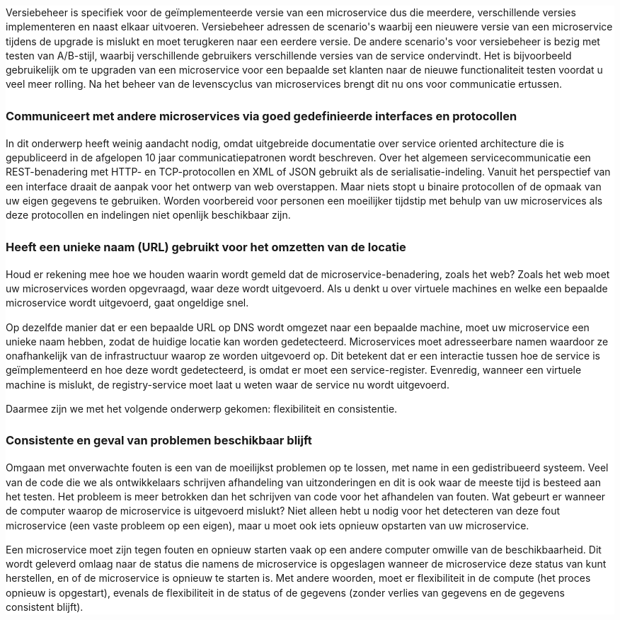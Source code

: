 Versiebeheer is specifiek voor de geïmplementeerde versie van een microservice dus die meerdere, verschillende versies implementeren en naast elkaar uitvoeren. Versiebeheer adressen de scenario's waarbij een nieuwere versie van een microservice tijdens de upgrade is mislukt en moet terugkeren naar een eerdere versie. De andere scenario's voor versiebeheer is bezig met testen van A/B-stijl, waarbij verschillende gebruikers verschillende versies van de service ondervindt. Het is bijvoorbeeld gebruikelijk om te upgraden van een microservice voor een bepaalde set klanten naar de nieuwe functionaliteit testen voordat u veel meer rolling. Na het beheer van de levenscyclus van microservices brengt dit nu ons voor communicatie ertussen.

### <a name="interacts-with-other-microservices-over-well-defined-interfaces-and-protocols"></a>Communiceert met andere microservices via goed gedefinieerde interfaces en protocollen
In dit onderwerp heeft weinig aandacht nodig, omdat uitgebreide documentatie over service oriented architecture die is gepubliceerd in de afgelopen 10 jaar communicatiepatronen wordt beschreven. Over het algemeen servicecommunicatie een REST-benadering met HTTP- en TCP-protocollen en XML of JSON gebruikt als de serialisatie-indeling. Vanuit het perspectief van een interface draait de aanpak voor het ontwerp van web overstappen. Maar niets stopt u binaire protocollen of de opmaak van uw eigen gegevens te gebruiken. Worden voorbereid voor personen een moeilijker tijdstip met behulp van uw microservices als deze protocollen en indelingen niet openlijk beschikbaar zijn.

### <a name="has-a-unique-name-url-used-to-resolve-its-location"></a>Heeft een unieke naam (URL) gebruikt voor het omzetten van de locatie
Houd er rekening mee hoe we houden waarin wordt gemeld dat de microservice-benadering, zoals het web? Zoals het web moet uw microservices worden opgevraagd, waar deze wordt uitgevoerd. Als u denkt u over virtuele machines en welke een bepaalde microservice wordt uitgevoerd, gaat ongeldige snel. 

Op dezelfde manier dat er een bepaalde URL op DNS wordt omgezet naar een bepaalde machine, moet uw microservice een unieke naam hebben, zodat de huidige locatie kan worden gedetecteerd. Microservices moet adresseerbare namen waardoor ze onafhankelijk van de infrastructuur waarop ze worden uitgevoerd op. Dit betekent dat er een interactie tussen hoe de service is geïmplementeerd en hoe deze wordt gedetecteerd, is omdat er moet een service-register. Evenredig, wanneer een virtuele machine is mislukt, de registry-service moet laat u weten waar de service nu wordt uitgevoerd. 

Daarmee zijn we met het volgende onderwerp gekomen: flexibiliteit en consistentie.

### <a name="remains-consistent-and-available-in-the-presence-of-failures"></a>Consistente en geval van problemen beschikbaar blijft
Omgaan met onverwachte fouten is een van de moeilijkst problemen op te lossen, met name in een gedistribueerd systeem. Veel van de code die we als ontwikkelaars schrijven afhandeling van uitzonderingen en dit is ook waar de meeste tijd is besteed aan het testen. Het probleem is meer betrokken dan het schrijven van code voor het afhandelen van fouten. Wat gebeurt er wanneer de computer waarop de microservice is uitgevoerd mislukt? Niet alleen hebt u nodig voor het detecteren van deze fout microservice (een vaste probleem op een eigen), maar u moet ook iets opnieuw opstarten van uw microservice. 

Een microservice moet zijn tegen fouten en opnieuw starten vaak op een andere computer omwille van de beschikbaarheid. Dit wordt geleverd omlaag naar de status die namens de microservice is opgeslagen wanneer de microservice deze status van kunt herstellen, en of de microservice is opnieuw te starten is. Met andere woorden, moet er flexibiliteit in de compute (het proces opnieuw is opgestart), evenals de flexibiliteit in de status of de gegevens (zonder verlies van gegevens en de gegevens consistent blijft).
